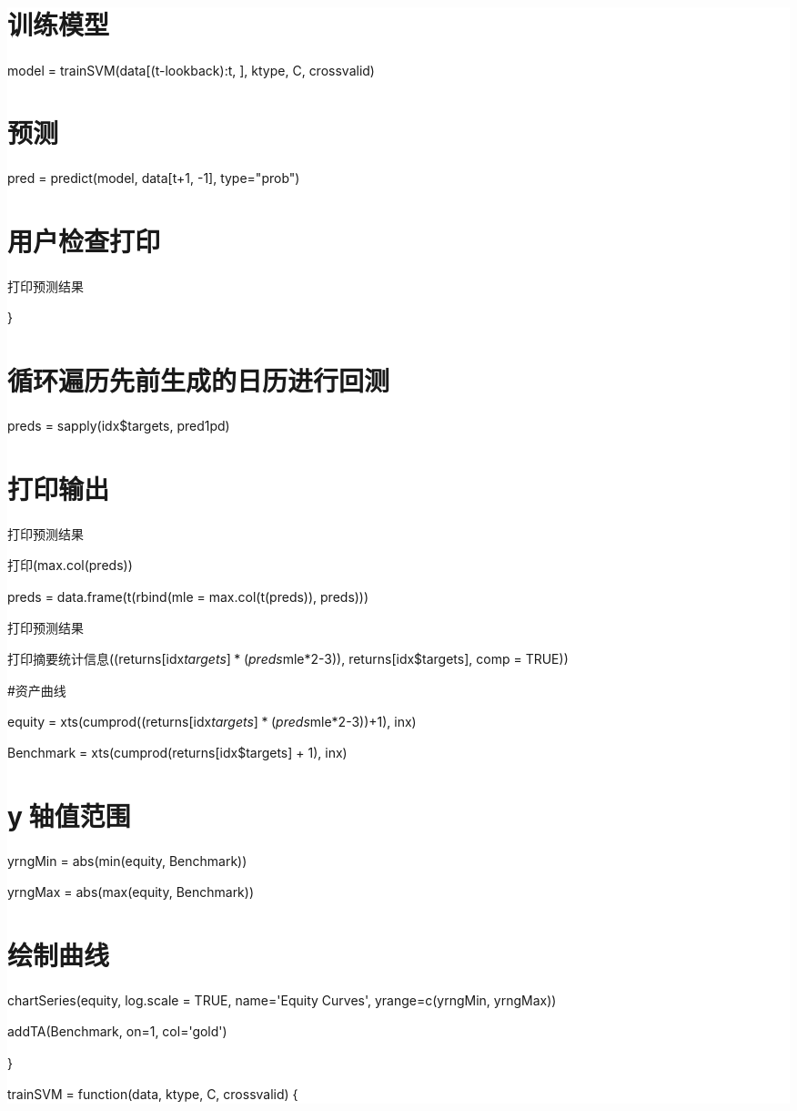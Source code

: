 # 训练模型

model = trainSVM(data[(t-lookback):t, ], ktype, C, crossvalid)

# 预测

pred = predict(model, data[t+1, -1], type="prob")

# 用户检查打印

打印预测结果

}

# 循环遍历先前生成的日历进行回测

preds = sapply(idx$targets, pred1pd)

# 打印输出

打印预测结果

打印(max.col(preds))

preds = data.frame(t(rbind(mle = max.col(t(preds)), preds)))

打印预测结果

打印摘要统计信息((returns[idx$targets] * (preds$mle*2-3)), returns[idx$targets], comp = TRUE))

#资产曲线

equity = xts(cumprod((returns[idx$targets] * (preds$mle*2-3))+1), inx)

Benchmark = xts(cumprod(returns[idx$targets] + 1), inx)

# y 轴值范围

yrngMin = abs(min(equity, Benchmark))

yrngMax = abs(max(equity, Benchmark))

# 绘制曲线

chartSeries(equity, log.scale = TRUE, name='Equity Curves', yrange=c(yrngMin, yrngMax))

addTA(Benchmark, on=1, col='gold')

}

trainSVM = function(data, ktype, C, crossvalid) {
